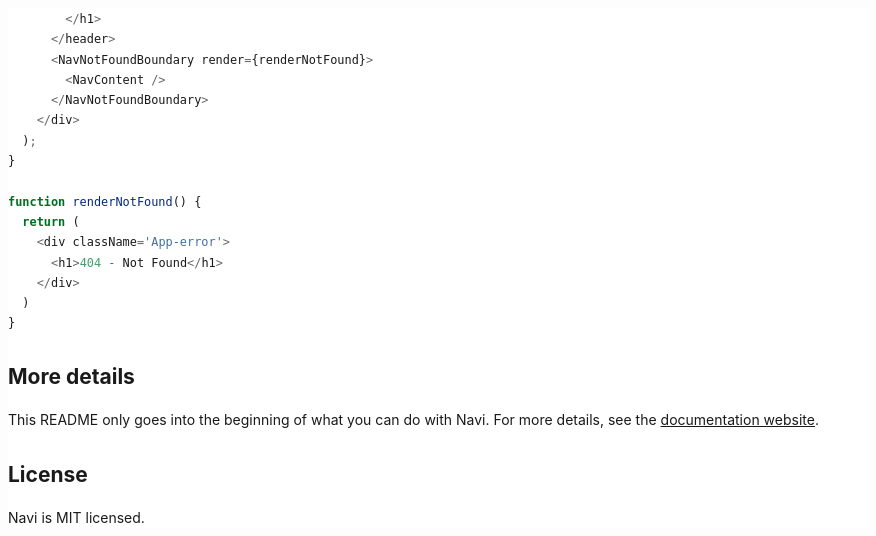 ```js
        </h1>
      </header>
      <NavNotFoundBoundary render={renderNotFound}>
        <NavContent />
      </NavNotFoundBoundary>
    </div>
  );
}

function renderNotFound() {
  return (
    <div className='App-error'>
      <h1>404 - Not Found</h1>
    </div>
  )
} 
```


More details
------------

This README only goes into the beginning of what you can do with Navi. For more details, see the [documentation website](https://frontarm.com/navi/). 


License
-------

Navi is MIT licensed.
